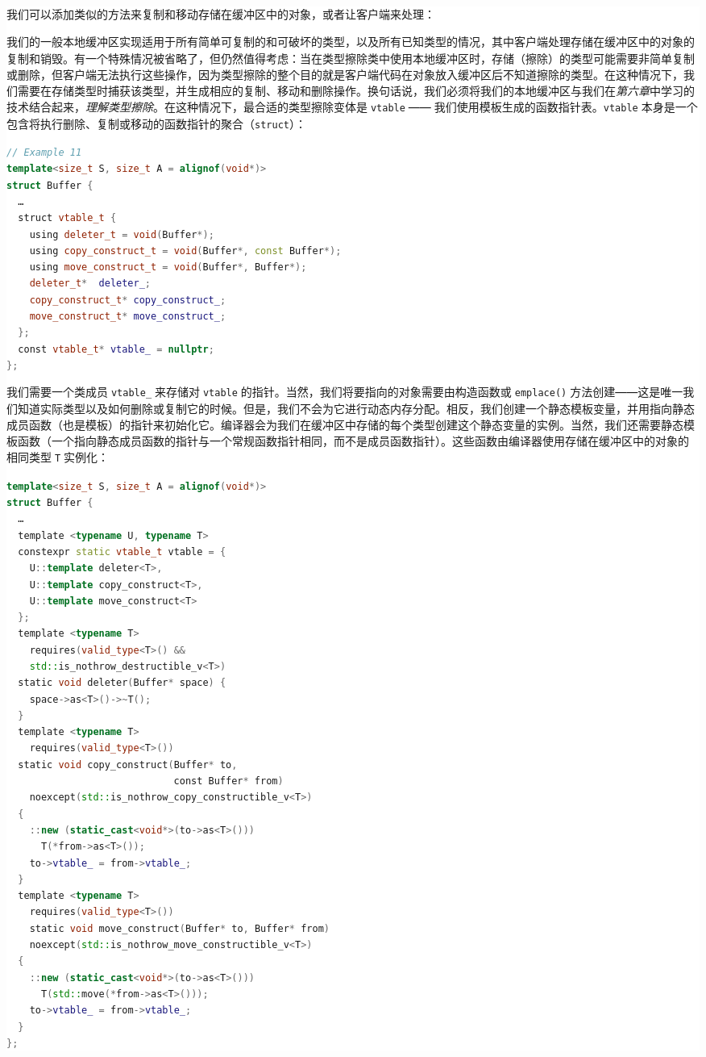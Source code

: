 我们可以添加类似的方法来复制和移动存储在缓冲区中的对象，或者让客户端来处理：

我们的一般本地缓冲区实现适用于所有简单可复制的和可破坏的类型，以及所有已知类型的情况，其中客户端处理存储在缓冲区中的对象的复制和销毁。有一个特殊情况被省略了，但仍然值得考虑：当在类型擦除类中使用本地缓冲区时，存储（擦除）的类型可能需要非简单复制或删除，但客户端无法执行这些操作，因为类型擦除的整个目的就是客户端代码在对象放入缓冲区后不知道擦除的类型。在这种情况下，我们需要在存储类型时捕获该类型，并生成相应的复制、移动和删除操作。换句话说，我们必须将我们的本地缓冲区与我们在*第六章*中学习的技术结合起来，*理解类型擦除*。在这种情况下，最合适的类型擦除变体是 `vtable` —— 我们使用模板生成的函数指针表。`vtable` 本身是一个包含将执行删除、复制或移动的函数指针的聚合（`struct`）：

```cpp
// Example 11
template<size_t S, size_t A = alignof(void*)>
struct Buffer {
  …
  struct vtable_t {
    using deleter_t = void(Buffer*);
    using copy_construct_t = void(Buffer*, const Buffer*);
    using move_construct_t = void(Buffer*, Buffer*);
    deleter_t*  deleter_;
    copy_construct_t* copy_construct_;
    move_construct_t* move_construct_;
  };
  const vtable_t* vtable_ = nullptr;
};
```

我们需要一个类成员 `vtable_` 来存储对 `vtable` 的指针。当然，我们将要指向的对象需要由构造函数或 `emplace()` 方法创建——这是唯一我们知道实际类型以及如何删除或复制它的时候。但是，我们不会为它进行动态内存分配。相反，我们创建一个静态模板变量，并用指向静态成员函数（也是模板）的指针来初始化它。编译器会为我们在缓冲区中存储的每个类型创建这个静态变量的实例。当然，我们还需要静态模板函数（一个指向静态成员函数的指针与一个常规函数指针相同，而不是成员函数指针）。这些函数由编译器使用存储在缓冲区中的对象的相同类型 `T` 实例化：

```cpp
template<size_t S, size_t A = alignof(void*)>
struct Buffer {
  …
  template <typename U, typename T>
  constexpr static vtable_t vtable = {
    U::template deleter<T>,
    U::template copy_construct<T>,
    U::template move_construct<T>
  };
  template <typename T>
    requires(valid_type<T>() &&
    std::is_nothrow_destructible_v<T>)
  static void deleter(Buffer* space) {
    space->as<T>()->~T();
  }
  template <typename T>
    requires(valid_type<T>())
  static void copy_construct(Buffer* to,
                             const Buffer* from)
    noexcept(std::is_nothrow_copy_constructible_v<T>)
  {
    ::new (static_cast<void*>(to->as<T>()))
      T(*from->as<T>());
    to->vtable_ = from->vtable_;
  }
  template <typename T>
    requires(valid_type<T>())
    static void move_construct(Buffer* to, Buffer* from)
    noexcept(std::is_nothrow_move_constructible_v<T>)
  {
    ::new (static_cast<void*>(to->as<T>()))
      T(std::move(*from->as<T>()));
    to->vtable_ = from->vtable_;
  }
};
```
